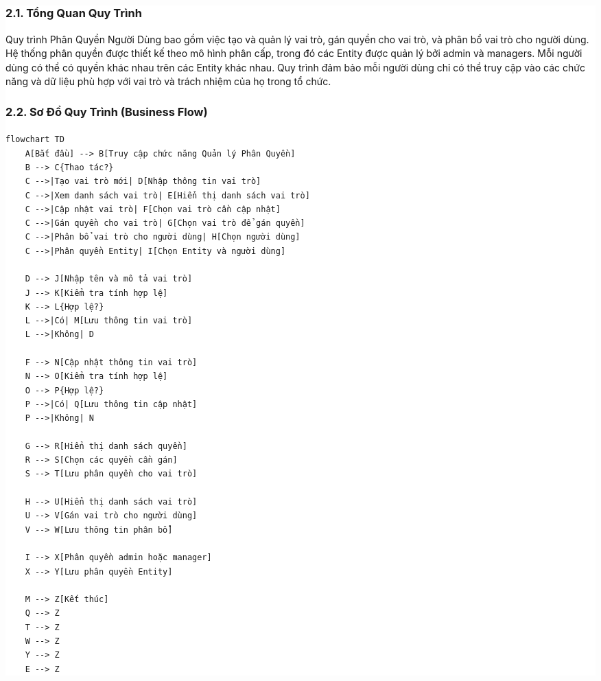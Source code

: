 ### 2.1. Tổng Quan Quy Trình
Quy trình Phân Quyền Người Dùng bao gồm việc tạo và quản lý vai trò, gán quyền cho vai trò, và phân bổ vai trò cho người dùng. Hệ thống phân quyền được thiết kế theo mô hình phân cấp, trong đó các Entity được quản lý bởi admin và managers. Mỗi người dùng có thể có quyền khác nhau trên các Entity khác nhau. Quy trình đảm bảo mỗi người dùng chỉ có thể truy cập vào các chức năng và dữ liệu phù hợp với vai trò và trách nhiệm của họ trong tổ chức.

### 2.2. Sơ Đồ Quy Trình (Business Flow)

```mermaid
flowchart TD
    A[Bắt đầu] --> B[Truy cập chức năng Quản lý Phân Quyền]
    B --> C{Thao tác?}
    C -->|Tạo vai trò mới| D[Nhập thông tin vai trò]
    C -->|Xem danh sách vai trò| E[Hiển thị danh sách vai trò]
    C -->|Cập nhật vai trò| F[Chọn vai trò cần cập nhật]
    C -->|Gán quyền cho vai trò| G[Chọn vai trò để gán quyền]
    C -->|Phân bổ vai trò cho người dùng| H[Chọn người dùng]
    C -->|Phân quyền Entity| I[Chọn Entity và người dùng]
    
    D --> J[Nhập tên và mô tả vai trò]
    J --> K[Kiểm tra tính hợp lệ]
    K --> L{Hợp lệ?}
    L -->|Có| M[Lưu thông tin vai trò]
    L -->|Không| D
    
    F --> N[Cập nhật thông tin vai trò]
    N --> O[Kiểm tra tính hợp lệ]
    O --> P{Hợp lệ?}
    P -->|Có| Q[Lưu thông tin cập nhật]
    P -->|Không| N
    
    G --> R[Hiển thị danh sách quyền]
    R --> S[Chọn các quyền cần gán]
    S --> T[Lưu phân quyền cho vai trò]
    
    H --> U[Hiển thị danh sách vai trò]
    U --> V[Gán vai trò cho người dùng]
    V --> W[Lưu thông tin phân bổ]
    
    I --> X[Phân quyền admin hoặc manager]
    X --> Y[Lưu phân quyền Entity]
    
    M --> Z[Kết thúc]
    Q --> Z
    T --> Z
    W --> Z
    Y --> Z
    E --> Z
```
